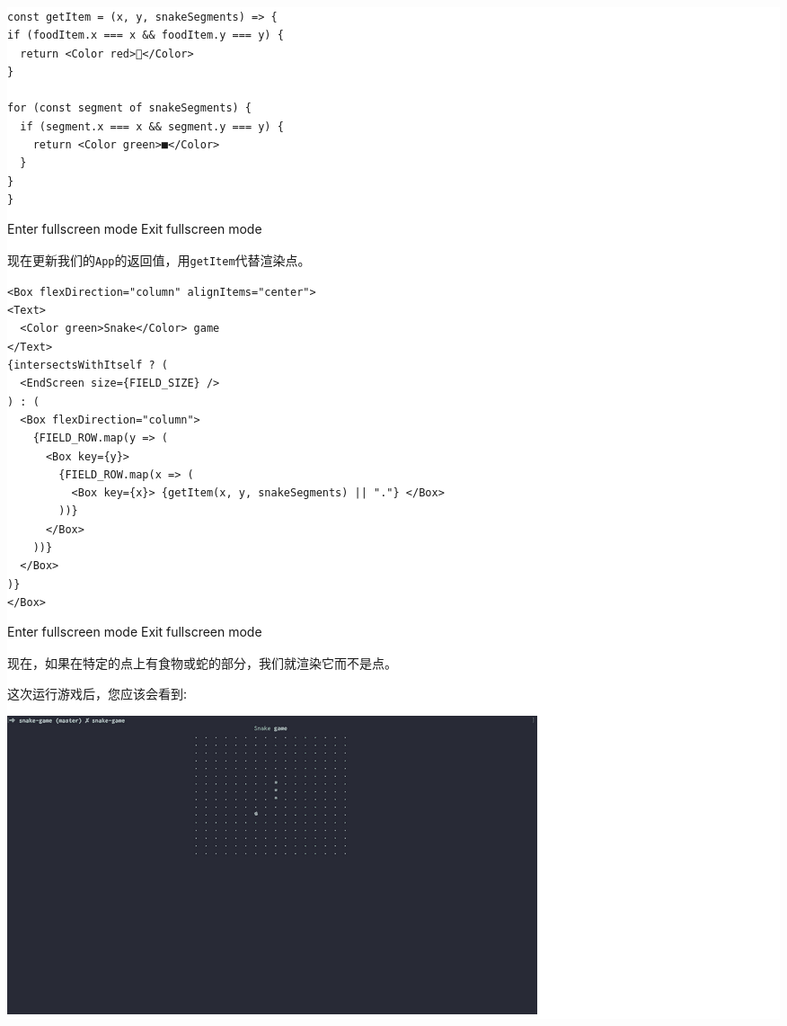 ```
const getItem = (x, y, snakeSegments) => {
if (foodItem.x === x && foodItem.y === y) {
  return <Color red></Color>
}

for (const segment of snakeSegments) {
  if (segment.x === x && segment.y === y) {
    return <Color green>■</Color>
  }
}
} 
```

Enter fullscreen mode Exit fullscreen mode

现在更新我们的`App`的返回值，用`getItem`代替渲染点。

```
<Box flexDirection="column" alignItems="center">
<Text>
  <Color green>Snake</Color> game
</Text>
{intersectsWithItself ? (
  <EndScreen size={FIELD_SIZE} />
) : (
  <Box flexDirection="column">
    {FIELD_ROW.map(y => (
      <Box key={y}>
        {FIELD_ROW.map(x => (
          <Box key={x}> {getItem(x, y, snakeSegments) || "."} </Box>
        ))}
      </Box>
    ))}
  </Box>
)}
</Box> 
```

Enter fullscreen mode Exit fullscreen mode

现在，如果在特定的点上有食物或蛇的部分，我们就渲染它而不是点。

这次运行游戏后，您应该会看到:

[![snake game](img/89f509234264fd9452df67a3c9866c43.png)](///static/edb3256388b99da245f11e00faf4f8bf/8e724/snake-game-1.png)
